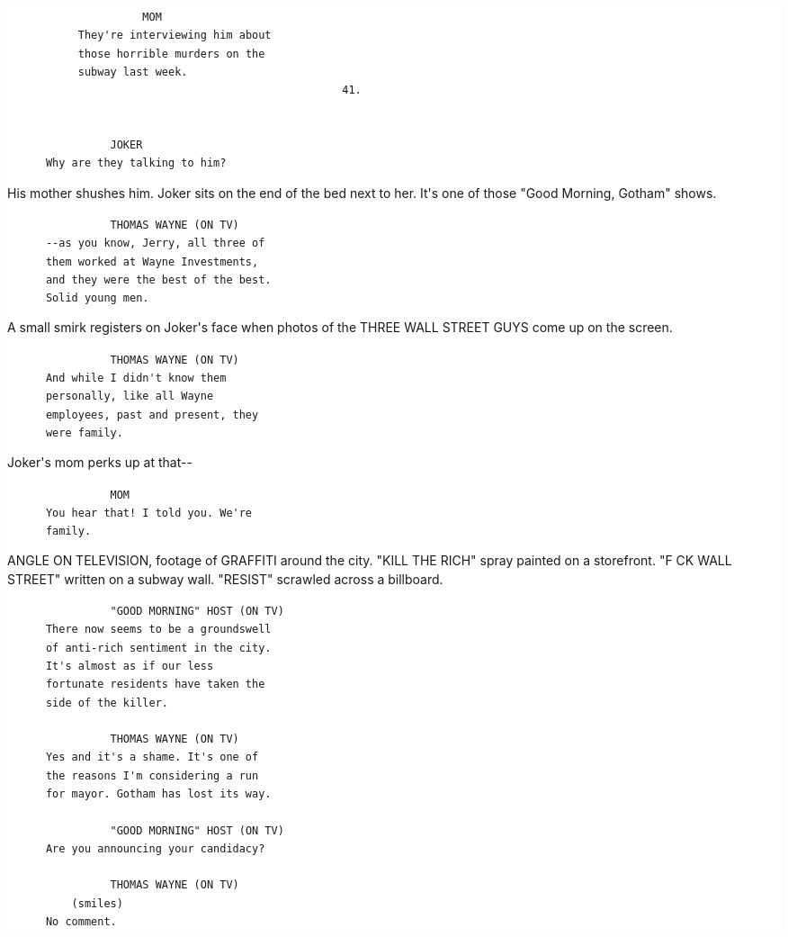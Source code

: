                          MOM
               They're interviewing him about
               those horrible murders on the
               subway last week.
                                                        41.


                    JOKER
          Why are they talking to him?

His mother shushes him. Joker sits on the end of the bed next
to her. It's one of those "Good Morning, Gotham" shows.

                    THOMAS WAYNE (ON TV)
          --as you know, Jerry, all three of
          them worked at Wayne Investments,
          and they were the best of the best.
          Solid young men.

A small smirk registers on Joker's face when photos of the
THREE WALL STREET GUYS come up on the screen.

                    THOMAS WAYNE (ON TV)
          And while I didn't know them
          personally, like all Wayne
          employees, past and present, they
          were family.

Joker's mom perks up at that--

                    MOM
          You hear that! I told you. We're
          family.

ANGLE ON TELEVISION, footage of GRAFFITI around the city.
"KILL THE RICH" spray painted on a storefront. "F CK WALL
STREET" written on a subway wall. "RESIST" scrawled across a
billboard.

                    "GOOD MORNING" HOST (ON TV)
          There now seems to be a groundswell
          of anti-rich sentiment in the city.
          It's almost as if our less
          fortunate residents have taken the
          side of the killer.

                    THOMAS WAYNE (ON TV)
          Yes and it's a shame. It's one of
          the reasons I'm considering a run
          for mayor. Gotham has lost its way.

                    "GOOD MORNING" HOST (ON TV)
          Are you announcing your candidacy?

                    THOMAS WAYNE (ON TV)
              (smiles)
          No comment.
